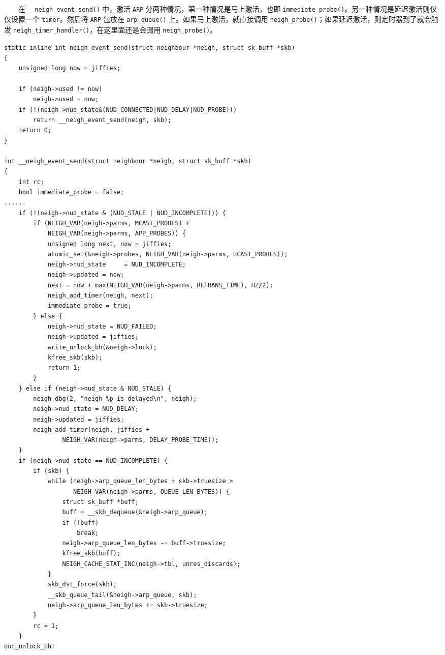   在 `__neigh_event_send()` 中，激活 `ARP` 分两种情况，第一种情况是马上激活，也即 `immediate_probe()`。另一种情况是延迟激活则仅仅设置一个 `timer`。然后将 `ARP` 包放在 `arp_queue()` 上。如果马上激活，就直接调用 `neigh_probe()`；如果延迟激活，则定时器到了就会触发 `neigh_timer_handler()`，在这里面还是会调用 `neigh_probe()`。

```text
static inline int neigh_event_send(struct neighbour *neigh, struct sk_buff *skb)
{
	unsigned long now = jiffies;
	
	if (neigh->used != now)
		neigh->used = now;
	if (!(neigh->nud_state&(NUD_CONNECTED|NUD_DELAY|NUD_PROBE)))
		return __neigh_event_send(neigh, skb);
	return 0;
}

int __neigh_event_send(struct neighbour *neigh, struct sk_buff *skb)
{
	int rc;
	bool immediate_probe = false;
......
	if (!(neigh->nud_state & (NUD_STALE | NUD_INCOMPLETE))) {
		if (NEIGH_VAR(neigh->parms, MCAST_PROBES) +
		    NEIGH_VAR(neigh->parms, APP_PROBES)) {
			unsigned long next, now = jiffies;
			atomic_set(&neigh->probes, NEIGH_VAR(neigh->parms, UCAST_PROBES));
			neigh->nud_state     = NUD_INCOMPLETE;
			neigh->updated = now;
			next = now + max(NEIGH_VAR(neigh->parms, RETRANS_TIME), HZ/2);
			neigh_add_timer(neigh, next);
			immediate_probe = true;
		} else {
			neigh->nud_state = NUD_FAILED;
			neigh->updated = jiffies;
			write_unlock_bh(&neigh->lock);
			kfree_skb(skb);
			return 1;
		}
	} else if (neigh->nud_state & NUD_STALE) {
		neigh_dbg(2, "neigh %p is delayed\n", neigh);
		neigh->nud_state = NUD_DELAY;
		neigh->updated = jiffies;
		neigh_add_timer(neigh, jiffies +
				NEIGH_VAR(neigh->parms, DELAY_PROBE_TIME));
	}
	if (neigh->nud_state == NUD_INCOMPLETE) {
		if (skb) {
			while (neigh->arp_queue_len_bytes + skb->truesize >
			       NEIGH_VAR(neigh->parms, QUEUE_LEN_BYTES)) {
				struct sk_buff *buff;
				buff = __skb_dequeue(&neigh->arp_queue);
				if (!buff)
					break;
				neigh->arp_queue_len_bytes -= buff->truesize;
				kfree_skb(buff);
				NEIGH_CACHE_STAT_INC(neigh->tbl, unres_discards);
			}
			skb_dst_force(skb);
			__skb_queue_tail(&neigh->arp_queue, skb);
			neigh->arp_queue_len_bytes += skb->truesize;
		}
		rc = 1;
	}
out_unlock_bh:
```